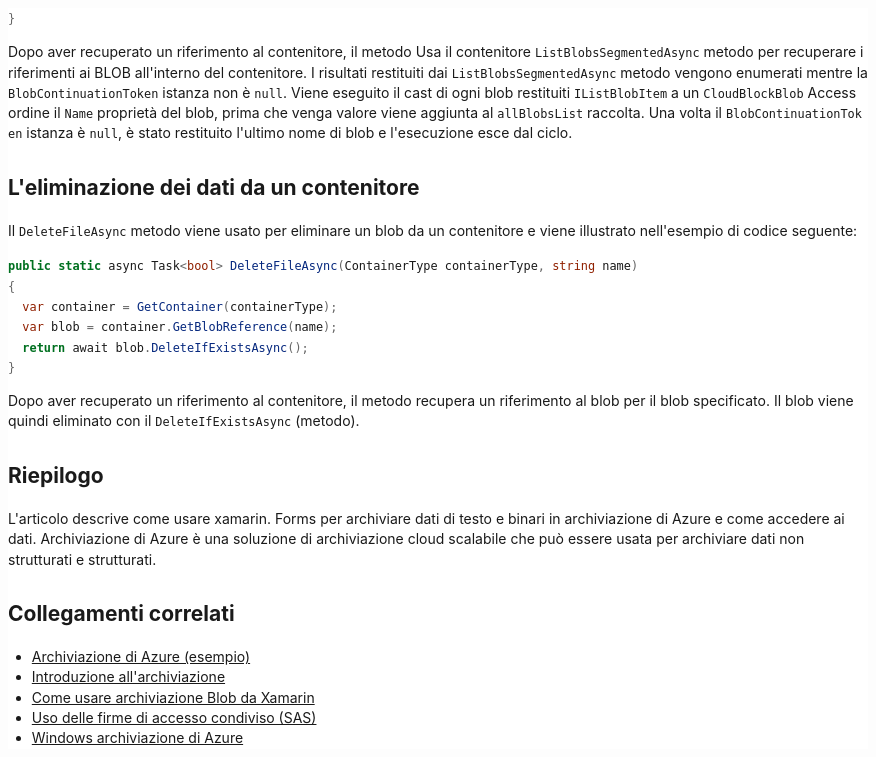 ```csharp
}
```

Dopo aver recuperato un riferimento al contenitore, il metodo Usa il contenitore `ListBlobsSegmentedAsync` metodo per recuperare i riferimenti ai BLOB all'interno del contenitore. I risultati restituiti dai `ListBlobsSegmentedAsync` metodo vengono enumerati mentre la `BlobContinuationToken` istanza non è `null`. Viene eseguito il cast di ogni blob restituiti `IListBlobItem` a un `CloudBlockBlob` Access ordine il `Name` proprietà del blob, prima che venga valore viene aggiunta al `allBlobsList` raccolta. Una volta il `BlobContinuationToken` istanza è `null`, è stato restituito l'ultimo nome di blob e l'esecuzione esce dal ciclo.

## <a name="deleting-data-from-a-container"></a>L'eliminazione dei dati da un contenitore

Il `DeleteFileAsync` metodo viene usato per eliminare un blob da un contenitore e viene illustrato nell'esempio di codice seguente:

```csharp
public static async Task<bool> DeleteFileAsync(ContainerType containerType, string name)
{
  var container = GetContainer(containerType);
  var blob = container.GetBlobReference(name);
  return await blob.DeleteIfExistsAsync();
}
```

Dopo aver recuperato un riferimento al contenitore, il metodo recupera un riferimento al blob per il blob specificato. Il blob viene quindi eliminato con il `DeleteIfExistsAsync` (metodo).

## <a name="summary"></a>Riepilogo

L'articolo descrive come usare xamarin. Forms per archiviare dati di testo e binari in archiviazione di Azure e come accedere ai dati. Archiviazione di Azure è una soluzione di archiviazione cloud scalabile che può essere usata per archiviare dati non strutturati e strutturati.


## <a name="related-links"></a>Collegamenti correlati

- [Archiviazione di Azure (esempio)](https://developer.xamarin.com/samples/xamarin-forms/WebServices/AzureStorage/)
- [Introduzione all'archiviazione](https://azure.microsoft.com/documentation/articles/storage-introduction/)
- [Come usare archiviazione Blob da Xamarin](https://azure.microsoft.com/documentation/articles/storage-xamarin-blob-storage/)
- [Uso delle firme di accesso condiviso (SAS)](https://azure.microsoft.com/documentation/articles/storage-dotnet-shared-access-signature-part-1/)
- [Windows archiviazione di Azure](https://www.nuget.org/packages/WindowsAzure.Storage/)
